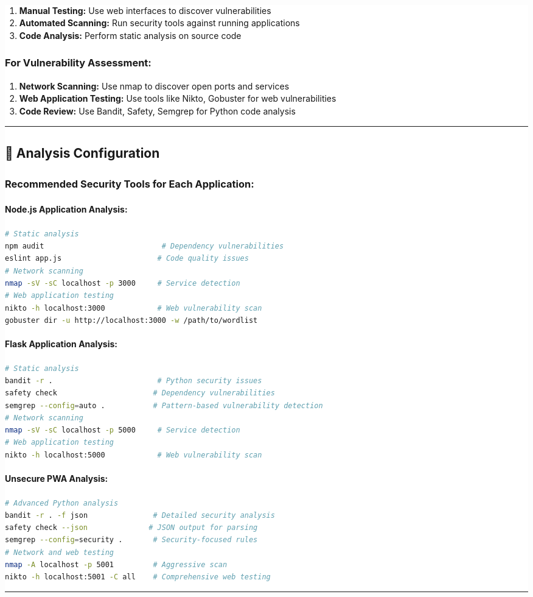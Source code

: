 1. **Manual Testing:** Use web interfaces to discover vulnerabilities
2. **Automated Scanning:** Run security tools against running applications
3. **Code Analysis:** Perform static analysis on source code

### **For Vulnerability Assessment:**

1. **Network Scanning:** Use nmap to discover open ports and services
2. **Web Application Testing:** Use tools like Nikto, Gobuster for web
   vulnerabilities
3. **Code Review:** Use Bandit, Safety, Semgrep for Python code analysis

---

## 🔧 **Analysis Configuration**

### **Recommended Security Tools for Each Application:**

#### Node.js Application Analysis:

```bash
# Static analysis
npm audit                           # Dependency vulnerabilities
eslint app.js                      # Code quality issues
# Network scanning
nmap -sV -sC localhost -p 3000     # Service detection
# Web application testing
nikto -h localhost:3000            # Web vulnerability scan
gobuster dir -u http://localhost:3000 -w /path/to/wordlist
```

#### Flask Application Analysis:

```bash
# Static analysis
bandit -r .                        # Python security issues
safety check                      # Dependency vulnerabilities
semgrep --config=auto .           # Pattern-based vulnerability detection
# Network scanning
nmap -sV -sC localhost -p 5000     # Service detection
# Web application testing
nikto -h localhost:5000            # Web vulnerability scan
```

#### Unsecure PWA Analysis:

```bash
# Advanced Python analysis
bandit -r . -f json               # Detailed security analysis
safety check --json              # JSON output for parsing
semgrep --config=security .       # Security-focused rules
# Network and web testing
nmap -A localhost -p 5001         # Aggressive scan
nikto -h localhost:5001 -C all    # Comprehensive web testing
```

---